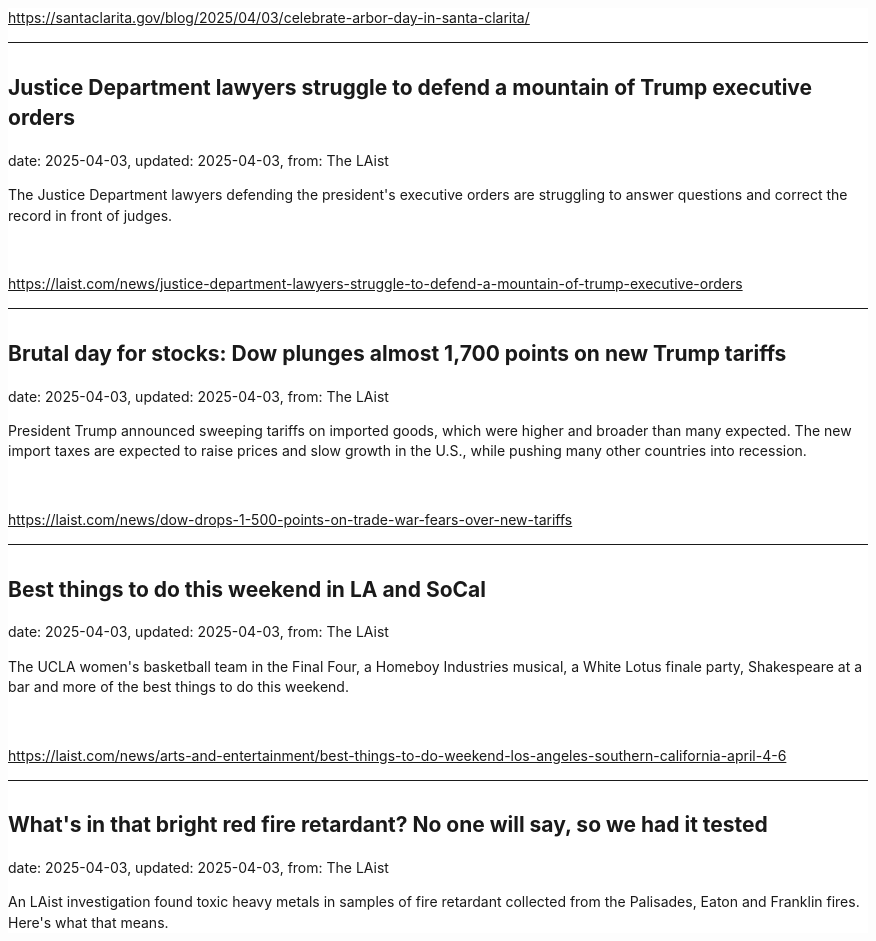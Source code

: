 <https://santaclarita.gov/blog/2025/04/03/celebrate-arbor-day-in-santa-clarita/>

---

## Justice Department lawyers struggle to defend a mountain of Trump executive orders

date: 2025-04-03, updated: 2025-04-03, from: The LAist

The Justice Department lawyers defending the president's executive orders are struggling to answer questions and correct the record in front of judges. 

<br> 

<https://laist.com/news/justice-department-lawyers-struggle-to-defend-a-mountain-of-trump-executive-orders>

---

## Brutal day for stocks: Dow plunges almost 1,700 points on new Trump tariffs

date: 2025-04-03, updated: 2025-04-03, from: The LAist

President Trump announced sweeping tariffs on imported goods, which were higher and broader than many expected. The new import taxes are expected to raise prices and slow growth in the U.S., while pushing many other countries into recession. 

<br> 

<https://laist.com/news/dow-drops-1-500-points-on-trade-war-fears-over-new-tariffs>

---

## Best things to do this weekend in LA and SoCal

date: 2025-04-03, updated: 2025-04-03, from: The LAist

The UCLA women's basketball team in the Final Four, a Homeboy Industries musical, a White Lotus finale party, Shakespeare at a bar and more of the best things to do this weekend. 

<br> 

<https://laist.com/news/arts-and-entertainment/best-things-to-do-weekend-los-angeles-southern-california-april-4-6>

---

## What's in that bright red fire retardant? No one will say, so we had it tested

date: 2025-04-03, updated: 2025-04-03, from: The LAist

An LAist investigation found toxic heavy metals in samples of fire retardant collected from the Palisades, Eaton and Franklin fires. Here's what that means. 
